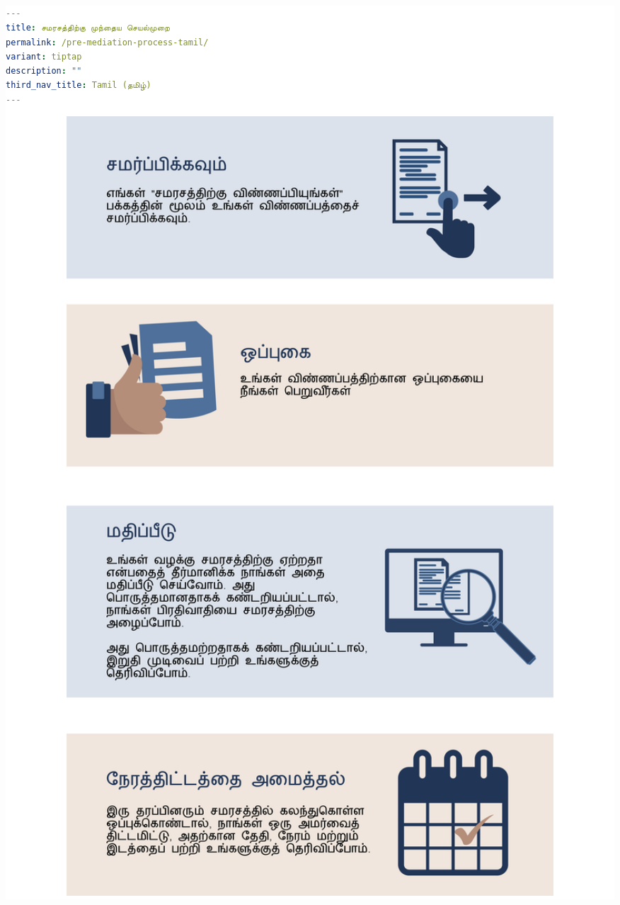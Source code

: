 ```yaml
---
title: சமரசத்திற்கு முந்தைய செயல்முறை
permalink: /pre-mediation-process-tamil/
variant: tiptap
description: ""
third_nav_title: Tamil (தமிழ்)
---
```

<p></p>
<div class="isomer-image-wrapper">
<img style="width: 100%" height="auto" width="100%" alt="" src="/images/Web Revamp pics/WEB GRAPHICS TAMIL/Pre_Mediation_Process_Tamil.png">